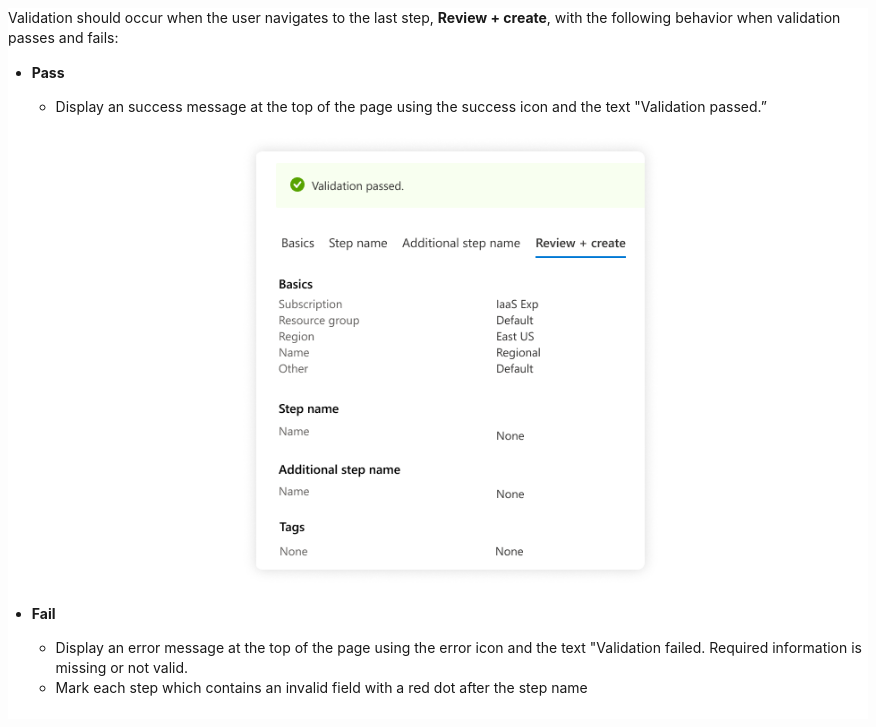 Validation should occur when the user navigates to the last step, <strong>Review + create</strong>, with the following behavior when validation passes and fails:

* <strong>Pass</strong>
    * Display an success message at the top of the page using the success icon and the text "Validation passed.”</br></br>
    <div style="text-align:center">
    <img alttext="Review + create step (pass)" src="../media/design-patterns-resource-create/Example7_Create-a-Resource_Review&Create(pass).png" style="width:50%">
    </div>

* <strong>Fail</strong>
    * Display an error message at the top of the page using the error icon and the text "Validation failed. Required information is missing or not valid.
    * Mark each step which contains an invalid field with a red dot after the step name
</br></br>
    <div style="text-align:center">
